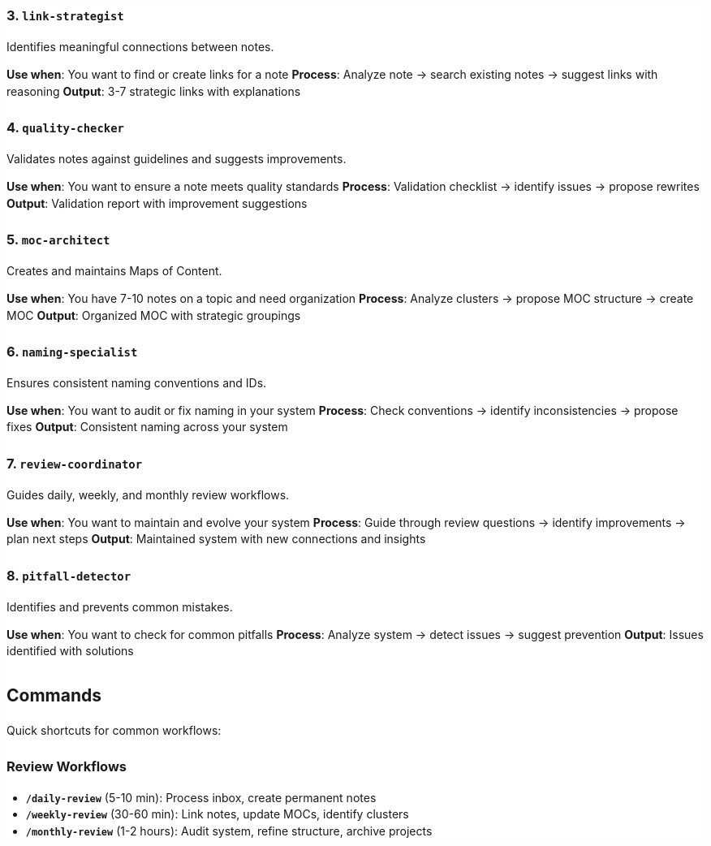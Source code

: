 ### 3. `link-strategist`

Identifies meaningful connections between notes.

**Use when**: You want to find or create links for a note
**Process**: Analyze note → search existing notes → suggest links with reasoning
**Output**: 3-7 strategic links with explanations

### 4. `quality-checker`

Validates notes against guidelines and suggests improvements.

**Use when**: You want to ensure a note meets quality standards
**Process**: Validation checklist → identify issues → propose rewrites
**Output**: Validation report with improvement suggestions

### 5. `moc-architect`

Creates and maintains Maps of Content.

**Use when**: You have 7-10 notes on a topic and need organization
**Process**: Analyze clusters → propose MOC structure → create MOC
**Output**: Organized MOC with strategic groupings

### 6. `naming-specialist`

Ensures consistent naming conventions and IDs.

**Use when**: You want to audit or fix naming in your system
**Process**: Check conventions → identify inconsistencies → propose fixes
**Output**: Consistent naming across your system

### 7. `review-coordinator`

Guides daily, weekly, and monthly review workflows.

**Use when**: You want to maintain and evolve your system
**Process**: Guide through review questions → identify improvements → plan next steps
**Output**: Maintained system with new connections and insights

### 8. `pitfall-detector`

Identifies and prevents common mistakes.

**Use when**: You want to check for common pitfalls
**Process**: Analyze system → detect issues → suggest prevention
**Output**: Issues identified with solutions

## Commands

Quick shortcuts for common workflows:

### Review Workflows

- **`/daily-review`** (5-10 min): Process inbox, create permanent notes
- **`/weekly-review`** (30-60 min): Link notes, update MOCs, identify clusters
- **`/monthly-review`** (1-2 hours): Audit system, refine structure, archive projects
